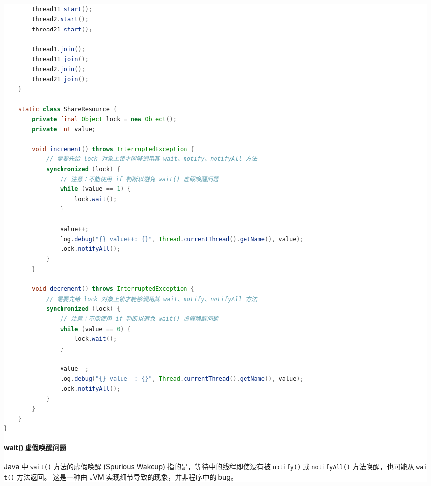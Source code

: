 ```java
        thread11.start();
        thread2.start();
        thread21.start();

        thread1.join();
        thread11.join();
        thread2.join();
        thread21.join();
    }

    static class ShareResource {
        private final Object lock = new Object();
        private int value;

        void increment() throws InterruptedException {
            // 需要先给 lock 对象上锁才能够调用其 wait、notify、notifyAll 方法
            synchronized (lock) {
                // 注意：不能使用 if 判断以避免 wait() 虚假唤醒问题
                while (value == 1) {
                    lock.wait();
                }

                value++;
                log.debug("{} value++: {}", Thread.currentThread().getName(), value);
                lock.notifyAll();
            }
        }

        void decrement() throws InterruptedException {
            // 需要先给 lock 对象上锁才能够调用其 wait、notify、notifyAll 方法
            synchronized (lock) {
                // 注意：不能使用 if 判断以避免 wait() 虚假唤醒问题
                while (value == 0) {
                    lock.wait();
                }

                value--;
                log.debug("{} value--: {}", Thread.currentThread().getName(), value);
                lock.notifyAll();
            }
        }
    }
}
```



#### wait() 虚假唤醒问题

Java 中 `wait()` 方法的虚假唤醒 (Spurious Wakeup) 指的是，等待中的线程即使没有被 `notify()` 或 `notifyAll()` 方法唤醒，也可能从 `wait()` 方法返回。 这是一种由 JVM 实现细节导致的现象，并非程序中的 bug。
